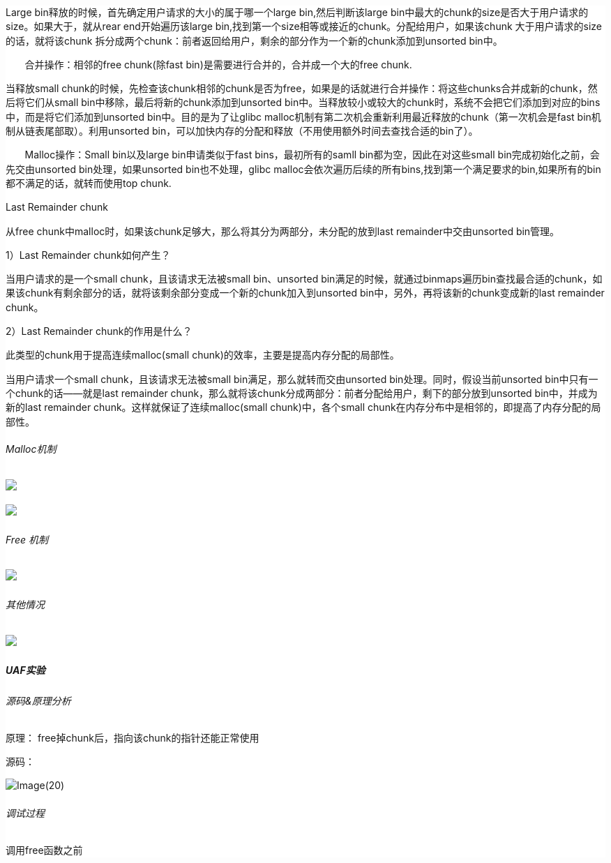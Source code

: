 Large bin释放的时候，首先确定用户请求的大小的属于哪一个large bin,然后判断该large bin中最大的chunk的size是否大于用户请求的size。如果大于，就从rear end开始遍历该large bin,找到第一个size相等或接近的chunk。分配给用户，如果该chunk 大于用户请求的size的话，就将该chunk 拆分成两个chunk：前者返回给用户，剩余的部分作为一个新的chunk添加到unsorted bin中。

       合并操作：相邻的free chunk(除fast bin)是需要进行合并的，合并成一个大的free chunk.

当释放small chunk的时候，先检查该chunk相邻的chunk是否为free，如果是的话就进行合并操作：将这些chunks合并成新的chunk，然后将它们从small bin中移除，最后将新的chunk添加到unsorted bin中。当释放较小或较大的chunk时，系统不会把它们添加到对应的bins中，而是将它们添加到unsorted bin中。目的是为了让glibc malloc机制有第二次机会重新利用最近释放的chunk（第一次机会是fast bin机制从链表尾部取）。利用unsorted bin，可以加快内存的分配和释放（不用使用额外时间去查找合适的bin了）。

       Malloc操作：Small bin以及large bin申请类似于fast bins，最初所有的samll bin都为空，因此在对这些small bin完成初始化之前，会先交由unsorted bin处理，如果unsorted bin也不处理，glibc malloc会依次遍历后续的所有bins,找到第一个满足要求的bin,如果所有的bin都不满足的话，就转而使用top chunk.

Last Remainder chunk

从free chunk中malloc时，如果该chunk足够大，那么将其分为两部分，未分配的放到last remainder中交由unsorted bin管理。

1）Last Remainder chunk如何产生？

当用户请求的是一个small chunk，且该请求无法被small bin、unsorted bin满足的时候，就通过binmaps遍历bin查找最合适的chunk，如果该chunk有剩余部分的话，就将该剩余部分变成一个新的chunk加入到unsorted bin中，另外，再将该新的chunk变成新的last remainder chunk。

2）Last Remainder chunk的作用是什么？

此类型的chunk用于提高连续malloc(small chunk)的效率，主要是提高内存分配的局部性。

当用户请求一个small chunk，且该请求无法被small bin满足，那么就转而交由unsorted bin处理。同时，假设当前unsorted bin中只有一个chunk的话——就是last remainder chunk，那么就将该chunk分成两部分：前者分配给用户，剩下的部分放到unsorted bin中，并成为新的last remainder chunk。这样就保证了连续malloc(small chunk)中，各个small chunk在内存分布中是相邻的，即提高了内存分配的局部性。

###### Malloc机制

![](file:///C:/Users/zhukeyu/AppData/Local/Temp/msohtmlclip1/01/clip_image012.jpg)

![](file:///C:/Users/zhukeyu/AppData/Local/Temp/msohtmlclip1/01/clip_image014.jpg)

###### Free 机制

![](file:///C:/Users/zhukeyu/AppData/Local/Temp/msohtmlclip1/01/clip_image016.jpg)

###### 其他情况

![](file:///C:/Users/zhukeyu/AppData/Local/Temp/msohtmlclip1/01/clip_image018.jpg)

##### UAF实验

###### 源码&原理分析

原理： free掉chunk后，指向该chunk的指针还能正常使用

源码：

![Image(20)](file:///C:/Users/zhukeyu/AppData/Local/Temp/msohtmlclip1/01/clip_image019.png)

###### 调试过程

调用free函数之前
